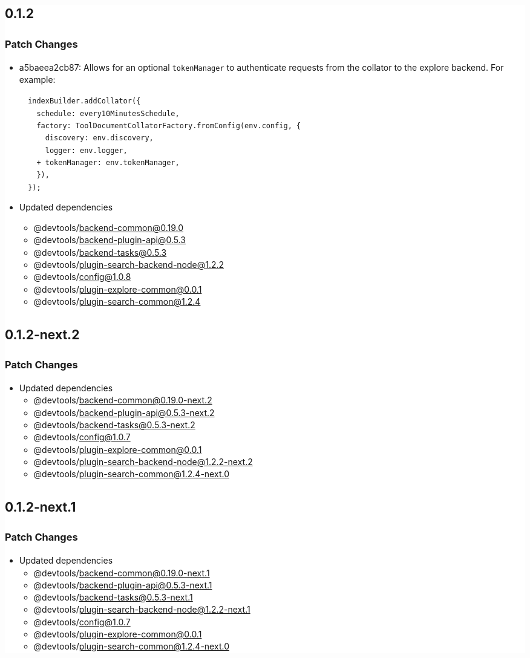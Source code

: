 ## 0.1.2

### Patch Changes

- a5baeea2cb87: Allows for an optional `tokenManager` to authenticate requests from the collator to the explore backend. For example:

  ```diff
    indexBuilder.addCollator({
      schedule: every10MinutesSchedule,
      factory: ToolDocumentCollatorFactory.fromConfig(env.config, {
        discovery: env.discovery,
        logger: env.logger,
      + tokenManager: env.tokenManager,
      }),
    });
  ```

- Updated dependencies
  - @devtools/backend-common@0.19.0
  - @devtools/backend-plugin-api@0.5.3
  - @devtools/backend-tasks@0.5.3
  - @devtools/plugin-search-backend-node@1.2.2
  - @devtools/config@1.0.8
  - @devtools/plugin-explore-common@0.0.1
  - @devtools/plugin-search-common@1.2.4

## 0.1.2-next.2

### Patch Changes

- Updated dependencies
  - @devtools/backend-common@0.19.0-next.2
  - @devtools/backend-plugin-api@0.5.3-next.2
  - @devtools/backend-tasks@0.5.3-next.2
  - @devtools/config@1.0.7
  - @devtools/plugin-explore-common@0.0.1
  - @devtools/plugin-search-backend-node@1.2.2-next.2
  - @devtools/plugin-search-common@1.2.4-next.0

## 0.1.2-next.1

### Patch Changes

- Updated dependencies
  - @devtools/backend-common@0.19.0-next.1
  - @devtools/backend-plugin-api@0.5.3-next.1
  - @devtools/backend-tasks@0.5.3-next.1
  - @devtools/plugin-search-backend-node@1.2.2-next.1
  - @devtools/config@1.0.7
  - @devtools/plugin-explore-common@0.0.1
  - @devtools/plugin-search-common@1.2.4-next.0
